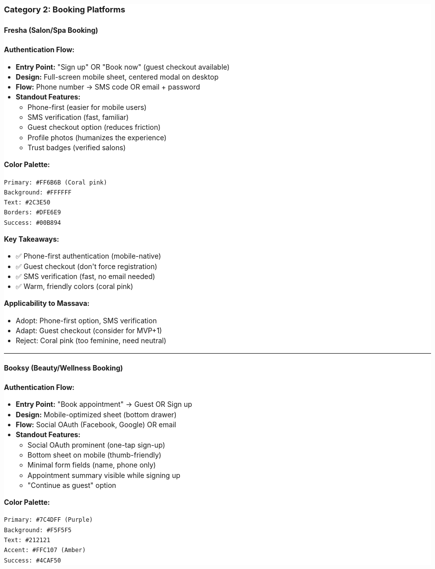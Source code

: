
### Category 2: Booking Platforms

#### Fresha (Salon/Spa Booking)

**Authentication Flow:**
- **Entry Point:** "Sign up" OR "Book now" (guest checkout available)
- **Design:** Full-screen mobile sheet, centered modal on desktop
- **Flow:** Phone number → SMS code OR email + password
- **Standout Features:**
  - Phone-first (easier for mobile users)
  - SMS verification (fast, familiar)
  - Guest checkout option (reduces friction)
  - Profile photos (humanizes the experience)
  - Trust badges (verified salons)

**Color Palette:**
```
Primary: #FF6B6B (Coral pink)
Background: #FFFFFF
Text: #2C3E50
Borders: #DFE6E9
Success: #00B894
```

**Key Takeaways:**
- ✅ Phone-first authentication (mobile-native)
- ✅ Guest checkout (don't force registration)
- ✅ SMS verification (fast, no email needed)
- ✅ Warm, friendly colors (coral pink)

**Applicability to Massava:**
- Adopt: Phone-first option, SMS verification
- Adapt: Guest checkout (consider for MVP+1)
- Reject: Coral pink (too feminine, need neutral)

---

#### Booksy (Beauty/Wellness Booking)

**Authentication Flow:**
- **Entry Point:** "Book appointment" → Guest OR Sign up
- **Design:** Mobile-optimized sheet (bottom drawer)
- **Flow:** Social OAuth (Facebook, Google) OR email
- **Standout Features:**
  - Social OAuth prominent (one-tap sign-up)
  - Bottom sheet on mobile (thumb-friendly)
  - Minimal form fields (name, phone only)
  - Appointment summary visible while signing up
  - "Continue as guest" option

**Color Palette:**
```
Primary: #7C4DFF (Purple)
Background: #F5F5F5
Text: #212121
Accent: #FFC107 (Amber)
Success: #4CAF50
```
